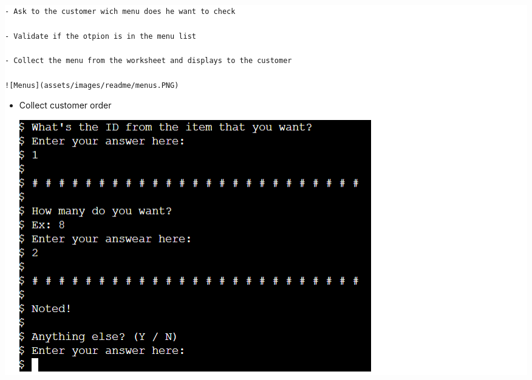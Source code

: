     - Ask to the customer wich menu does he want to check

    - Validate if the otpion is in the menu list

    - Collect the menu from the worksheet and displays to the customer

    ![Menus](assets/images/readme/menus.PNG)

* Collect customer order

    ![Customer order](assets/images/readme/order.PNG)
